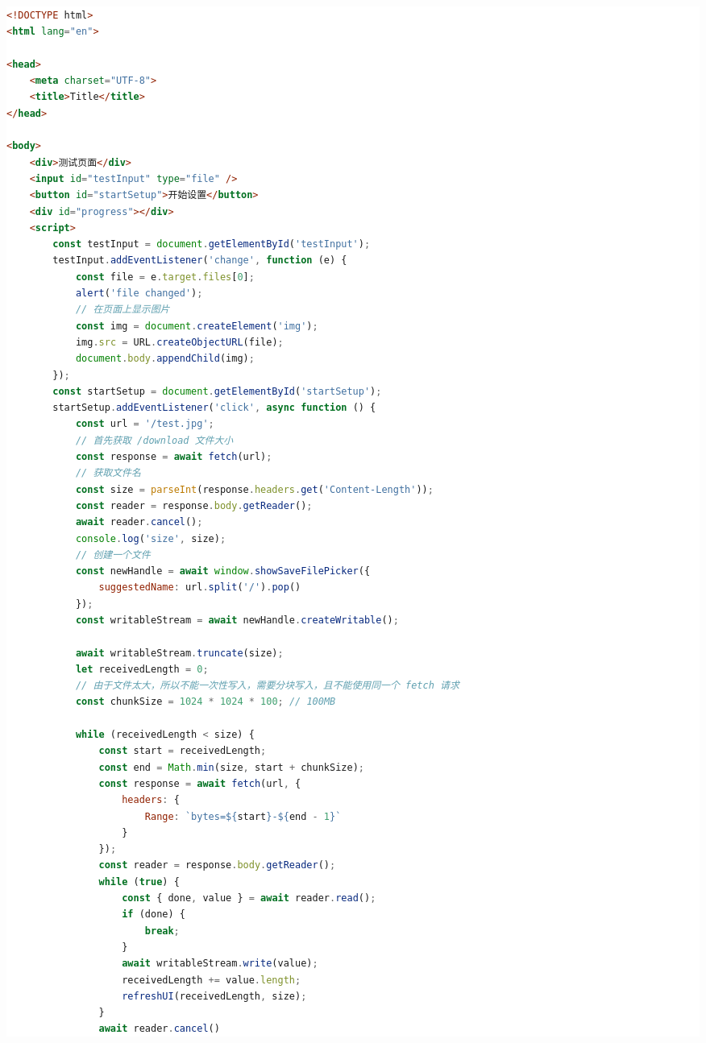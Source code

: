 ```html
<!DOCTYPE html>
<html lang="en">

<head>
    <meta charset="UTF-8">
    <title>Title</title>
</head>

<body>
    <div>测试页面</div>
    <input id="testInput" type="file" />
    <button id="startSetup">开始设置</button>
    <div id="progress"></div>
    <script>
        const testInput = document.getElementById('testInput');
        testInput.addEventListener('change', function (e) {
            const file = e.target.files[0];
            alert('file changed');
            // 在页面上显示图片
            const img = document.createElement('img');
            img.src = URL.createObjectURL(file);
            document.body.appendChild(img);
        });
        const startSetup = document.getElementById('startSetup');
        startSetup.addEventListener('click', async function () {
            const url = '/test.jpg';
            // 首先获取 /download 文件大小
            const response = await fetch(url);
            // 获取文件名
            const size = parseInt(response.headers.get('Content-Length'));
            const reader = response.body.getReader();
            await reader.cancel();
            console.log('size', size);
            // 创建一个文件
            const newHandle = await window.showSaveFilePicker({
                suggestedName: url.split('/').pop()
            });
            const writableStream = await newHandle.createWritable();

            await writableStream.truncate(size);
            let receivedLength = 0;
            // 由于文件太大，所以不能一次性写入，需要分块写入，且不能使用同一个 fetch 请求
            const chunkSize = 1024 * 1024 * 100; // 100MB

            while (receivedLength < size) {
                const start = receivedLength;
                const end = Math.min(size, start + chunkSize);
                const response = await fetch(url, {
                    headers: {
                        Range: `bytes=${start}-${end - 1}`
                    }
                });
                const reader = response.body.getReader();
                while (true) {
                    const { done, value } = await reader.read();
                    if (done) {
                        break;
                    }
                    await writableStream.write(value);
                    receivedLength += value.length;
                    refreshUI(receivedLength, size);
                }
                await reader.cancel()
```

[^1]: https://developer.mozilla.org/en-US/docs/Web/API/FileList
[^2]: https://stackoverflow.com/questions/74630989/why-use-domstringlist-rather-than-an-array/74641156#74641156